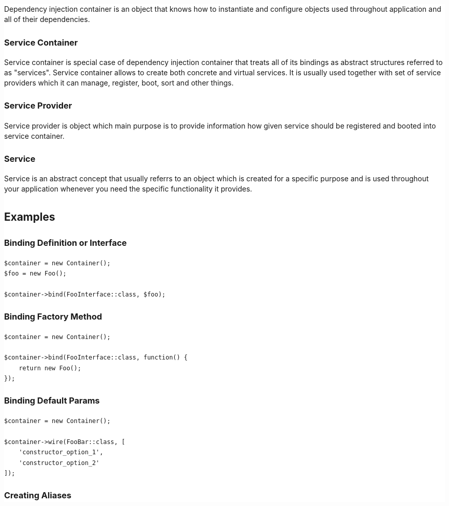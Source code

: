 Dependency injection container is an object that knows how to instantiate and configure objects used throughout application and all of their dependencies.

### Service Container

Service container is special case of dependency injection container that treats all of its bindings as abstract structures referred to as "services". Service container allows to create both concrete and virtual services. It is usually used together with set of service providers which it can manage, register, boot, sort and other things.

### Service Provider

Service provider is object which main purpose is to provide information how given service should be registered and booted into service container. 

### Service

Service is an abstract concept that usually referrs to an object which is created for a specific purpose and is used throughout your application whenever you need the specific functionality it provides.

<a name="examples"></a>
## Examples

<a name="biding-concrete-or-interface"></a>
### Binding Definition or Interface

    $container = new Container();
    $foo = new Foo();
    
    $container->bind(FooInterface::class, $foo);

<a name="biding-factory-method"></a>
### Binding Factory Method

    $container = new Container();
    
    $container->bind(FooInterface::class, function() {
        return new Foo();
    });

<a name="biding-default-params"></a>
### Binding Default Params

    $container = new Container();
    
    $container->wire(FooBar::class, [
        'constructor_option_1',
        'constructor_option_2'
    ]);

<a name="creating-aliases"></a>
### Creating Aliases
